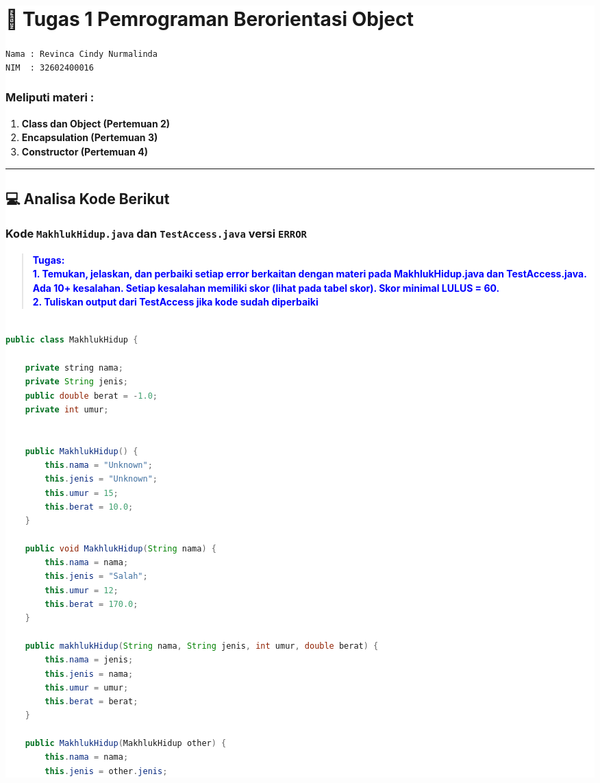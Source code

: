 # 📘 Tugas 1 Pemrograman Berorientasi Object

```
Nama : Revinca Cindy Nurmalinda
NIM  : 32602400016
```

### Meliputi materi :
1. **Class dan Object (Pertemuan 2)**
2. **Encapsulation (Pertemuan 3)**
3. **Constructor (Pertemuan 4)**


---

## 💻 Analisa Kode Berikut

### Kode `MakhlukHidup.java` dan `TestAccess.java` versi `ERROR`
><div style="color: blue">
><strong>Tugas:<br/>
>1. Temukan, jelaskan, dan perbaiki setiap error berkaitan dengan materi pada MakhlukHidup.java dan TestAccess.java. Ada 10+ kesalahan. Setiap kesalahan memiliki skor (lihat pada tabel skor). Skor minimal LULUS = 60.
><br/>
>2. Tuliskan output dari TestAccess jika kode sudah diperbaiki
></strong>
</div>

```java

public class MakhlukHidup {

    private string nama;       
    private String jenis;
    public double berat = -1.0;  
    private int umur;


    public MakhlukHidup() {
        this.nama = "Unknown";
        this.jenis = "Unknown";
        this.umur = 15;
        this.berat = 10.0;
    }

    public void MakhlukHidup(String nama) { 
        this.nama = nama;
        this.jenis = "Salah";
        this.umur = 12;
        this.berat = 170.0;
    }

    public makhlukHidup(String nama, String jenis, int umur, double berat) { 
        this.nama = jenis;  
        this.jenis = nama; 
        this.umur = umur;
        this.berat = berat;
    }

    public MakhlukHidup(MakhlukHidup other) {
        this.nama = nama; 
        this.jenis = other.jenis; 
```